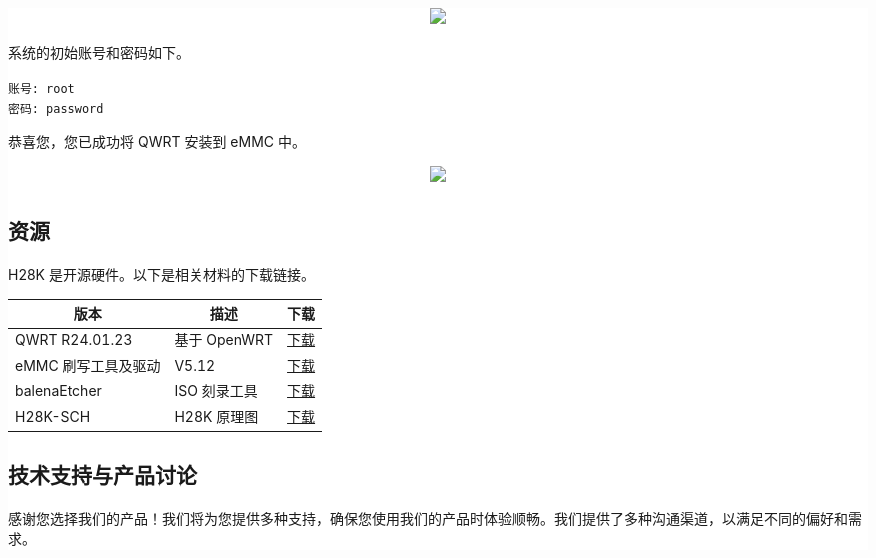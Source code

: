 <div align="center"><img width={700} src="https://files.seeedstudio.com/wiki/H28K/15.png" /></div>

系统的初始账号和密码如下。

```text
账号: root
密码: password
```

恭喜您，您已成功将 QWRT 安装到 eMMC 中。

<div align="center"><img width={700} src="https://files.seeedstudio.com/wiki/H28K/30.png" /></div>

## 资源

H28K 是开源硬件。以下是相关材料的下载链接。

| 版本                         | 描述             | 下载                                                         |
| --------------------------- | ---------------- | ------------------------------------------------------------ |
| QWRT R24.01.23              | 基于 OpenWRT     | [下载](https://files.seeedstudio.com/wiki/H28K/H28K_Tools/QWRT-R24.01.23-v2-rockchip-rk35xx-linkstar_h28k-squashfs-sysupgrade.zip) |
| eMMC 刷写工具及驱动         | V5.12            | [下载](https://files.seeedstudio.com/wiki/H28K/H28K_Tools/H28K_Flash_Tools.zip) |
| balenaEtcher                | ISO 刻录工具     | [下载](https://files.seeedstudio.com/wiki/H28K/H28K_Tools/balenaEtcher-Portable-1.5.109.zip) |
| H28K-SCH                    | H28K 原理图      | [下载](https://files.seeedstudio.com/wiki/H28K/Open_source/H28K-SCH.zip) |

## 技术支持与产品讨论

感谢您选择我们的产品！我们将为您提供多种支持，确保您使用我们的产品时体验顺畅。我们提供了多种沟通渠道，以满足不同的偏好和需求。

<div class="button_tech_support_container">
<a href="https://forum.seeedstudio.com/" class="button_forum"></a> 
<a href="https://www.seeedstudio.com/contacts" class="button_email"></a>
</div>

<div class="button_tech_support_container">
<a href="https://discord.gg/eWkprNDMU7" class="button_discord"></a> 
<a href="https://github.com/Seeed-Studio/wiki-documents/discussions/69" class="button_discussion"></a>
</div>